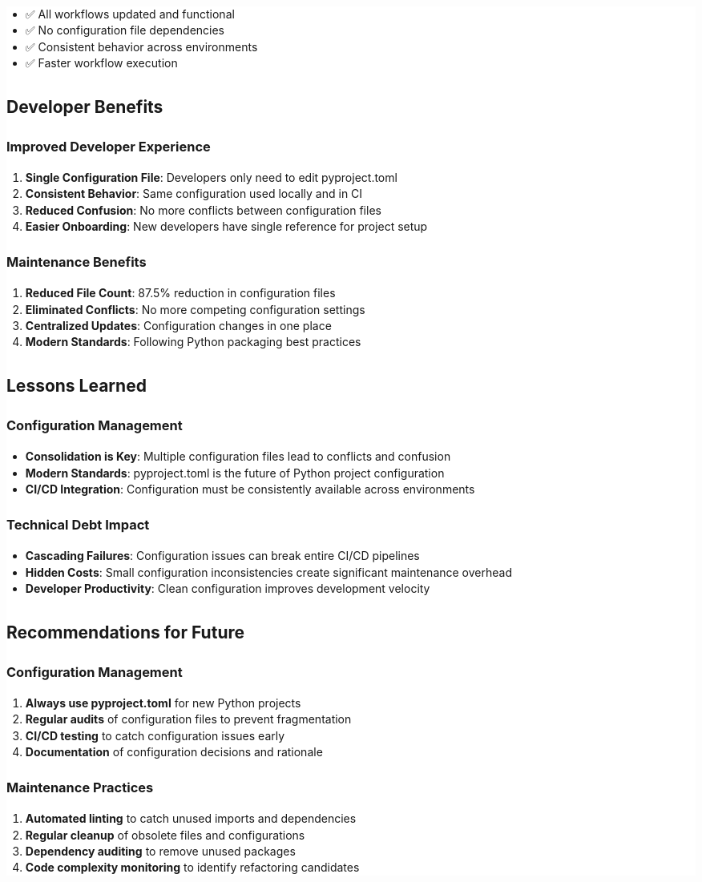 - ✅ All workflows updated and functional
- ✅ No configuration file dependencies
- ✅ Consistent behavior across environments
- ✅ Faster workflow execution

## Developer Benefits

### Improved Developer Experience

1. **Single Configuration File**: Developers only need to edit pyproject.toml
2. **Consistent Behavior**: Same configuration used locally and in CI
3. **Reduced Confusion**: No more conflicts between configuration files
4. **Easier Onboarding**: New developers have single reference for project setup

### Maintenance Benefits

1. **Reduced File Count**: 87.5% reduction in configuration files
2. **Eliminated Conflicts**: No more competing configuration settings
3. **Centralized Updates**: Configuration changes in one place
4. **Modern Standards**: Following Python packaging best practices

## Lessons Learned

### Configuration Management

- **Consolidation is Key**: Multiple configuration files lead to conflicts and confusion
- **Modern Standards**: pyproject.toml is the future of Python project configuration
- **CI/CD Integration**: Configuration must be consistently available across environments

### Technical Debt Impact

- **Cascading Failures**: Configuration issues can break entire CI/CD pipelines
- **Hidden Costs**: Small configuration inconsistencies create significant maintenance overhead
- **Developer Productivity**: Clean configuration improves development velocity

## Recommendations for Future

### Configuration Management

1. **Always use pyproject.toml** for new Python projects
2. **Regular audits** of configuration files to prevent fragmentation
3. **CI/CD testing** to catch configuration issues early
4. **Documentation** of configuration decisions and rationale

### Maintenance Practices

1. **Automated linting** to catch unused imports and dependencies
2. **Regular cleanup** of obsolete files and configurations
3. **Dependency auditing** to remove unused packages
4. **Code complexity monitoring** to identify refactoring candidates

